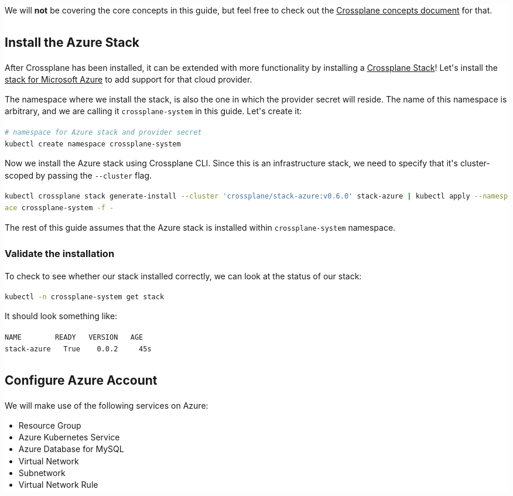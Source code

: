 We will **not** be covering the core concepts in this guide, but feel free to
check out the [Crossplane concepts document][crossplane-concepts] for that.

## Install the Azure Stack

After Crossplane has been installed, it can be extended with more functionality
by installing a [Crossplane Stack][stack-docs]! Let's install the [stack for
Microsoft Azure][stack-azure] to add support for that cloud provider.

The namespace where we install the stack, is also the one in which the provider
secret will reside. The name of this namespace is arbitrary, and we are calling
it `crossplane-system` in this guide. Let's create it:

```bash
# namespace for Azure stack and provider secret
kubectl create namespace crossplane-system
```

Now we install the Azure stack using Crossplane CLI. Since this is an
infrastructure stack, we need to specify that it's cluster-scoped by passing the
`--cluster` flag.

```bash
kubectl crossplane stack generate-install --cluster 'crossplane/stack-azure:v0.6.0' stack-azure | kubectl apply --namespace crossplane-system -f -
```

The rest of this guide assumes that the Azure stack is installed within
`crossplane-system` namespace.

### Validate the installation

To check to see whether our stack installed correctly, we can look at the status
of our stack:

```bash
kubectl -n crossplane-system get stack
```

It should look something like:

```bash
NAME        READY   VERSION   AGE
stack-azure   True    0.0.2     45s
```

## Configure Azure Account

We will make use of the following services on Azure:

- Resource Group
- Azure Kubernetes Service
- Azure Database for MySQL
- Virtual Network
- Subnetwork
- Virtual Network Rule


[crossplane-concepts]: concepts.md
[sample-wordpress-stack]: https://github.com/crossplaneio/sample-stack-wordpress
[crossplane-cli]: https://github.com/crossplaneio/crossplane-cli/tree/release-0.2
[crossplane-azure-networking-docs]: https://github.com/crossplaneio/crossplane/blob/master/design/one-pager-resource-connectivity-mvp.md#microsoft-azure
[stacks-guide]: stacks-guide.md
[provider-azure-guide]: cloud-providers/azure/azure-provider.md
[stack-docs]: https://github.com/crossplaneio/crossplane/blob/master/design/design-doc-stacks.md#crossplane-stacks
[stack-azure]: https://github.com/crossplaneio/stack-azure
[azure]: https://azure.microsoft.com
[azure-vnet-rule]: https://docs.microsoft.com/en-us/azure/mysql/concepts-data-access-and-security-vnet
[azure-resource-group-docs]: https://docs.microsoft.com/en-us/azure/azure-resource-manager/resource-group-overview
[stacks-guide-continue]: stacks-guide.md#install-support-for-our-application-into-crossplane
[jq]: https://stedolan.github.io/jq/
[azure-virtual-network]: https://docs.microsoft.com/en-us/azure/virtual-network/virtual-networks-overview
[azure-resource-connectivity]: https://github.com/crossplaneio/crossplane/blob/master/design/one-pager-resource-connectivity-mvp.md#microsoft-azure
[azure-network-configuration]: https://docs.microsoft.com/en-us/azure/virtual-network/virtual-networks-using-network-configuration-file
[sample Azure resource classes]: https://github.com/crossplaneio/crossplane/tree/master/cluster/examples/workloads/kubernetes/wordpress/azure/resource-classes?ref=release-0.8
[azure-mysql-database]: https://azure.microsoft.com/en-us/services/mysql/
[azure-aks]: https://azure.microsoft.com/en-us/services/kubernetes-service/
[resource-claims-and-classes-docs]: https://github.com/crossplaneio/crossplane/blob/master/docs/concepts.md#resource-claims-and-resource-classes
[sample Azure network configuration]: https://github.com/crossplaneio/crossplane/tree/master/cluster/examples/workloads/kubernetes/wordpress/azure/network-config?ref=release-0.8
[Cross Resource Referencing]: https://github.com/crossplaneio/crossplane/blob/master/design/one-pager-cross-resource-referencing.md
[resource class selection]: https://github.com/crossplaneio/crossplane/blob/master/design/one-pager-simple-class-selection.md
[azure-provider-guide]: cloud-providers/azure/azure-provider.md
